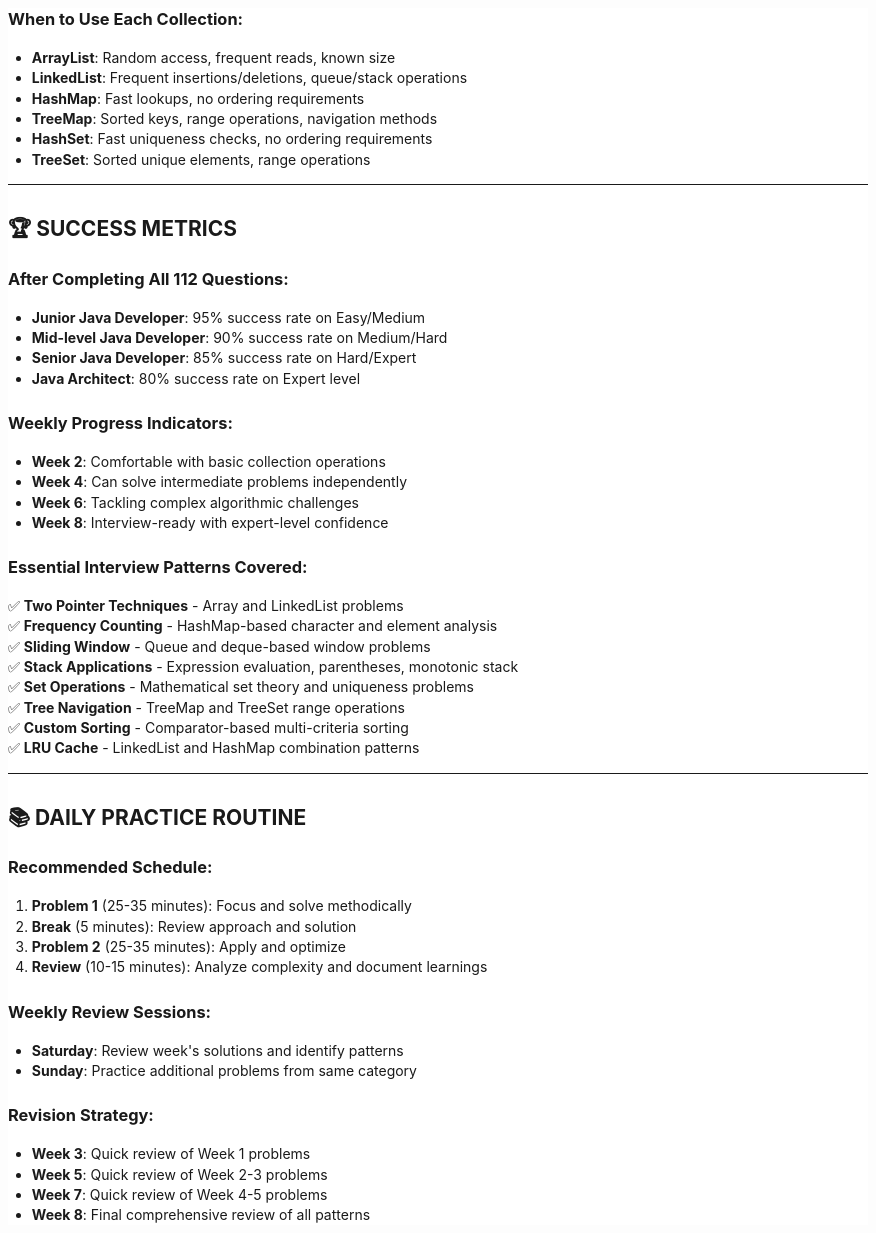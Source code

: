### **When to Use Each Collection:**
- **ArrayList**: Random access, frequent reads, known size
- **LinkedList**: Frequent insertions/deletions, queue/stack operations
- **HashMap**: Fast lookups, no ordering requirements
- **TreeMap**: Sorted keys, range operations, navigation methods
- **HashSet**: Fast uniqueness checks, no ordering requirements
- **TreeSet**: Sorted unique elements, range operations

---

## 🏆 **SUCCESS METRICS**

### **After Completing All 112 Questions:**
- **Junior Java Developer**: 95% success rate on Easy/Medium
- **Mid-level Java Developer**: 90% success rate on Medium/Hard
- **Senior Java Developer**: 85% success rate on Hard/Expert
- **Java Architect**: 80% success rate on Expert level

### **Weekly Progress Indicators:**
- **Week 2**: Comfortable with basic collection operations
- **Week 4**: Can solve intermediate problems independently
- **Week 6**: Tackling complex algorithmic challenges
- **Week 8**: Interview-ready with expert-level confidence

### **Essential Interview Patterns Covered:**
✅ **Two Pointer Techniques** - Array and LinkedList problems  
✅ **Frequency Counting** - HashMap-based character and element analysis  
✅ **Sliding Window** - Queue and deque-based window problems  
✅ **Stack Applications** - Expression evaluation, parentheses, monotonic stack  
✅ **Set Operations** - Mathematical set theory and uniqueness problems  
✅ **Tree Navigation** - TreeMap and TreeSet range operations  
✅ **Custom Sorting** - Comparator-based multi-criteria sorting  
✅ **LRU Cache** - LinkedList and HashMap combination patterns  

---

## 📚 **DAILY PRACTICE ROUTINE**

### **Recommended Schedule:**
1. **Problem 1** (25-35 minutes): Focus and solve methodically
2. **Break** (5 minutes): Review approach and solution
3. **Problem 2** (25-35 minutes): Apply and optimize
4. **Review** (10-15 minutes): Analyze complexity and document learnings

### **Weekly Review Sessions:**
- **Saturday**: Review week's solutions and identify patterns
- **Sunday**: Practice additional problems from same category

### **Revision Strategy:**
- **Week 3**: Quick review of Week 1 problems
- **Week 5**: Quick review of Week 2-3 problems  
- **Week 7**: Quick review of Week 4-5 problems
- **Week 8**: Final comprehensive review of all patterns
